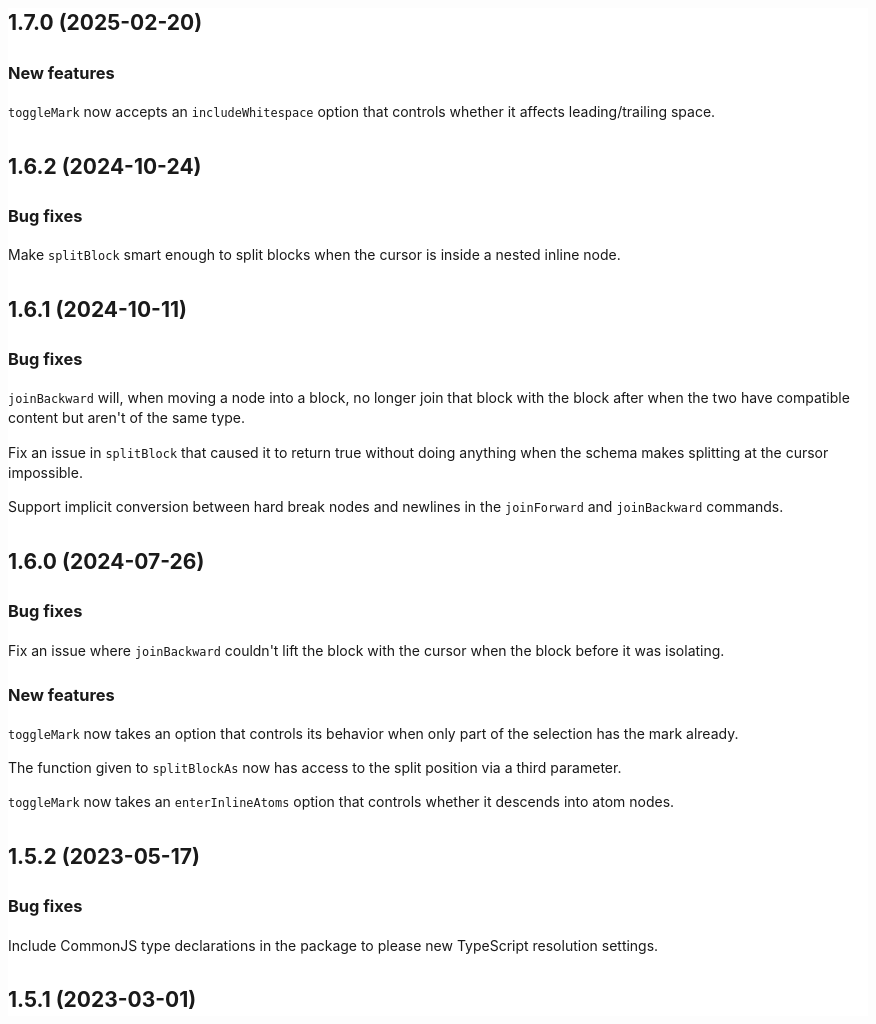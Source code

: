 ## 1.7.0 (2025-02-20)

### New features

`toggleMark` now accepts an `includeWhitespace` option that controls whether it affects leading/trailing space.

## 1.6.2 (2024-10-24)

### Bug fixes

Make `splitBlock` smart enough to split blocks when the cursor is inside a nested inline node.

## 1.6.1 (2024-10-11)

### Bug fixes

`joinBackward` will, when moving a node into a block, no longer join that block with the block after when the two have compatible content but aren't of the same type.

Fix an issue in `splitBlock` that caused it to return true without doing anything when the schema makes splitting at the cursor impossible.

Support implicit conversion between hard break nodes and newlines in the `joinForward` and `joinBackward` commands.

## 1.6.0 (2024-07-26)

### Bug fixes

Fix an issue where `joinBackward` couldn't lift the block with the cursor when the block before it was isolating.

### New features

`toggleMark` now takes an option that controls its behavior when only part of the selection has the mark already.

The function given to `splitBlockAs` now has access to the split position via a third parameter.

`toggleMark` now takes an `enterInlineAtoms` option that controls whether it descends into atom nodes.

## 1.5.2 (2023-05-17)

### Bug fixes

Include CommonJS type declarations in the package to please new TypeScript resolution settings.

## 1.5.1 (2023-03-01)
